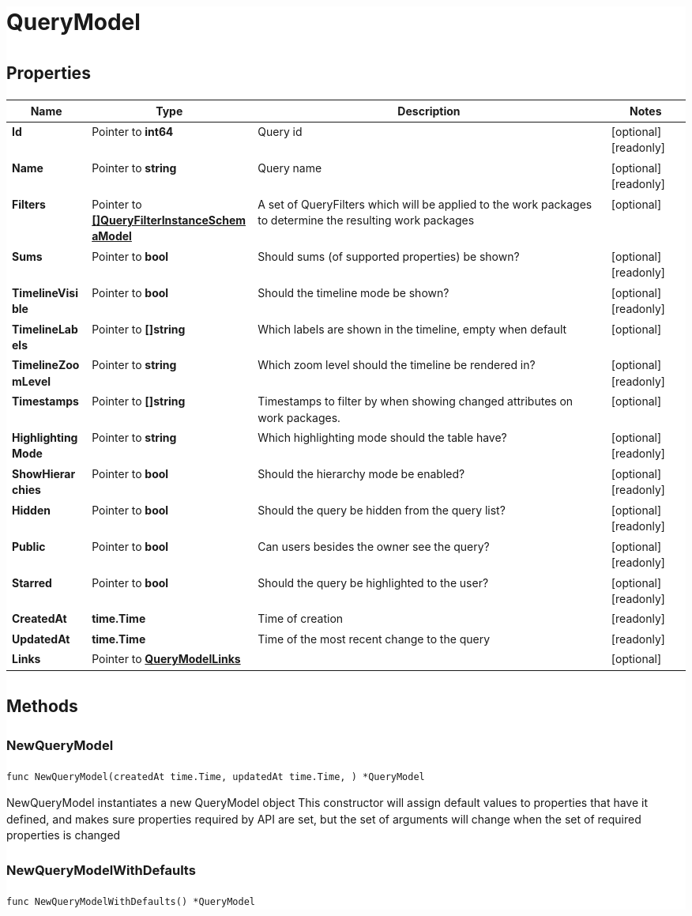# QueryModel

## Properties

Name | Type | Description | Notes
------------ | ------------- | ------------- | -------------
**Id** | Pointer to **int64** | Query id | [optional] [readonly] 
**Name** | Pointer to **string** | Query name | [optional] [readonly] 
**Filters** | Pointer to [**[]QueryFilterInstanceSchemaModel**](QueryFilterInstanceSchemaModel.md) | A set of QueryFilters which will be applied to the work packages to determine the resulting work packages | [optional] 
**Sums** | Pointer to **bool** | Should sums (of supported properties) be shown? | [optional] [readonly] 
**TimelineVisible** | Pointer to **bool** | Should the timeline mode be shown? | [optional] [readonly] 
**TimelineLabels** | Pointer to **[]string** | Which labels are shown in the timeline, empty when default | [optional] 
**TimelineZoomLevel** | Pointer to **string** | Which zoom level should the timeline be rendered in? | [optional] [readonly] 
**Timestamps** | Pointer to **[]string** | Timestamps to filter by when showing changed attributes on work packages. | [optional] 
**HighlightingMode** | Pointer to **string** | Which highlighting mode should the table have? | [optional] [readonly] 
**ShowHierarchies** | Pointer to **bool** | Should the hierarchy mode be enabled? | [optional] [readonly] 
**Hidden** | Pointer to **bool** | Should the query be hidden from the query list? | [optional] [readonly] 
**Public** | Pointer to **bool** | Can users besides the owner see the query? | [optional] [readonly] 
**Starred** | Pointer to **bool** | Should the query be highlighted to the user? | [optional] [readonly] 
**CreatedAt** | **time.Time** | Time of creation | [readonly] 
**UpdatedAt** | **time.Time** | Time of the most recent change to the query | [readonly] 
**Links** | Pointer to [**QueryModelLinks**](QueryModelLinks.md) |  | [optional] 

## Methods

### NewQueryModel

`func NewQueryModel(createdAt time.Time, updatedAt time.Time, ) *QueryModel`

NewQueryModel instantiates a new QueryModel object
This constructor will assign default values to properties that have it defined,
and makes sure properties required by API are set, but the set of arguments
will change when the set of required properties is changed

### NewQueryModelWithDefaults

`func NewQueryModelWithDefaults() *QueryModel`
